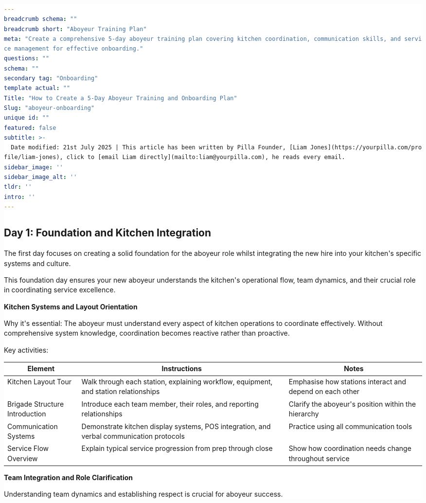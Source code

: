 ```yaml
---
breadcrumb schema: ""
breadcrumb short: "Aboyeur Training Plan"
meta: "Create a comprehensive 5-day aboyeur training plan covering kitchen coordination, communication skills, and service management for effective onboarding."
questions: ""
schema: ""
secondary tag: "Onboarding"
template actual: ""
Title: "How to Create a 5-Day Aboyeur Training and Onboarding Plan"
Slug: "aboyeur-onboarding"
unique id: ""
featured: false
subtitle: >-
  Date modified: 21st July 2025 | This article has been written by Pilla Founder, [Liam Jones](https://yourpilla.com/profile/liam-jones), click to [email Liam directly](mailto:liam@yourpilla.com), he reads every email.
sidebar_image: ''
sidebar_image_alt: ''
tldr: ''
intro: ''
---
```


## Day 1: Foundation and Kitchen Integration
The first day focuses on creating a solid foundation for the aboyeur role whilst integrating the new hire into your kitchen's specific systems and culture.

This foundation day ensures your new aboyeur understands the kitchen's operational flow, team dynamics, and their crucial role in coordinating service excellence.

**Kitchen Systems and Layout Orientation**

Why it's essential:
The aboyeur must understand every aspect of kitchen operations to coordinate effectively. Without comprehensive system knowledge, coordination becomes reactive rather than proactive.

Key activities:

| Element | Instructions | Notes |
|---------|-------------|-------|
| Kitchen Layout Tour | Walk through each station, explaining workflow, equipment, and station relationships | Emphasise how stations interact and depend on each other |
| Brigade Structure Introduction | Introduce each team member, their roles, and reporting relationships | Clarify the aboyeur's position within the hierarchy |
| Communication Systems | Demonstrate kitchen display systems, POS integration, and verbal communication protocols | Practice using all communication tools |
| Service Flow Overview | Explain typical service progression from prep through close | Show how coordination needs change throughout service |

**Team Integration and Role Clarification**

Understanding team dynamics and establishing respect is crucial for aboyeur success.

